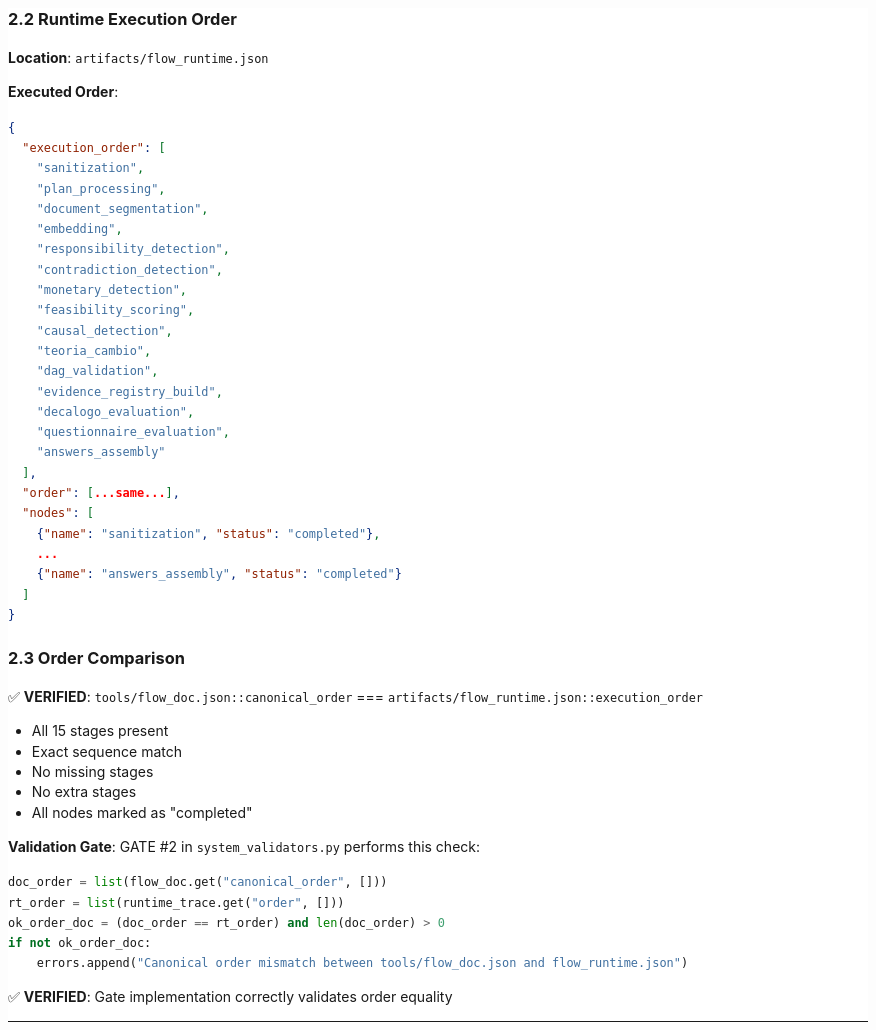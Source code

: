 ### 2.2 Runtime Execution Order

**Location**: `artifacts/flow_runtime.json`

**Executed Order**:
```json
{
  "execution_order": [
    "sanitization",
    "plan_processing",
    "document_segmentation",
    "embedding",
    "responsibility_detection",
    "contradiction_detection",
    "monetary_detection",
    "feasibility_scoring",
    "causal_detection",
    "teoria_cambio",
    "dag_validation",
    "evidence_registry_build",
    "decalogo_evaluation",
    "questionnaire_evaluation",
    "answers_assembly"
  ],
  "order": [...same...],
  "nodes": [
    {"name": "sanitization", "status": "completed"},
    ...
    {"name": "answers_assembly", "status": "completed"}
  ]
}
```

### 2.3 Order Comparison

✅ **VERIFIED**: `tools/flow_doc.json::canonical_order` === `artifacts/flow_runtime.json::execution_order`

- All 15 stages present
- Exact sequence match
- No missing stages
- No extra stages
- All nodes marked as "completed"

**Validation Gate**: GATE #2 in `system_validators.py` performs this check:
```python
doc_order = list(flow_doc.get("canonical_order", []))
rt_order = list(runtime_trace.get("order", []))
ok_order_doc = (doc_order == rt_order) and len(doc_order) > 0
if not ok_order_doc:
    errors.append("Canonical order mismatch between tools/flow_doc.json and flow_runtime.json")
```

✅ **VERIFIED**: Gate implementation correctly validates order equality

---